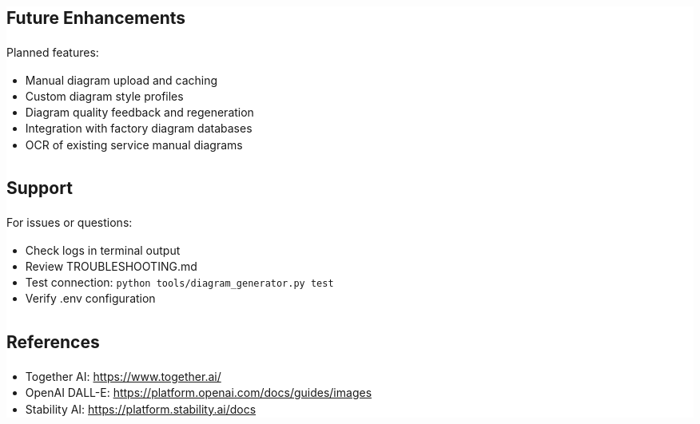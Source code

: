 ## Future Enhancements

Planned features:
- Manual diagram upload and caching
- Custom diagram style profiles
- Diagram quality feedback and regeneration
- Integration with factory diagram databases
- OCR of existing service manual diagrams

## Support

For issues or questions:
- Check logs in terminal output
- Review TROUBLESHOOTING.md
- Test connection: `python tools/diagram_generator.py test`
- Verify .env configuration

## References

- Together AI: https://www.together.ai/
- OpenAI DALL-E: https://platform.openai.com/docs/guides/images
- Stability AI: https://platform.stability.ai/docs
